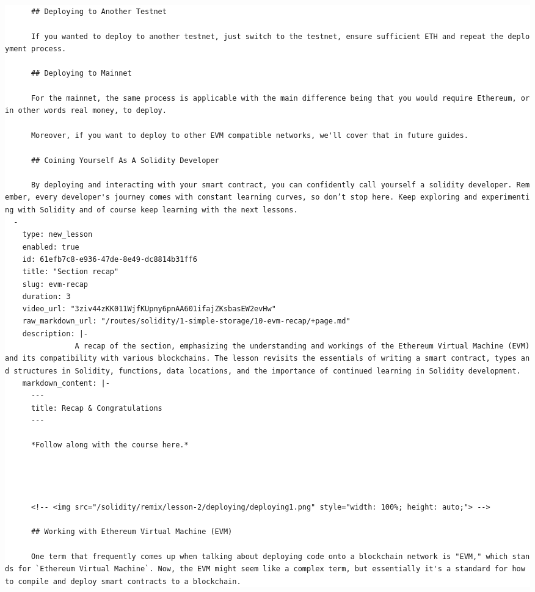           
          ## Deploying to Another Testnet
          
          If you wanted to deploy to another testnet, just switch to the testnet, ensure sufficient ETH and repeat the deployment process.
          
          ## Deploying to Mainnet
          
          For the mainnet, the same process is applicable with the main difference being that you would require Ethereum, or in other words real money, to deploy.
          
          Moreover, if you want to deploy to other EVM compatible networks, we'll cover that in future guides.
          
          ## Coining Yourself As A Solidity Developer
          
          By deploying and interacting with your smart contract, you can confidently call yourself a solidity developer. Remember, every developer's journey comes with constant learning curves, so don’t stop here. Keep exploring and experimenting with Solidity and of course keep learning with the next lessons.
      -
        type: new_lesson
        enabled: true
        id: 61efb7c8-e936-47de-8e49-dc8814b31ff6
        title: "Section recap"
        slug: evm-recap
        duration: 3
        video_url: "3ziv44zKK011WjfKUpny6pnAA601ifajZKsbasEW2evHw"
        raw_markdown_url: "/routes/solidity/1-simple-storage/10-evm-recap/+page.md"
        description: |-
                    A recap of the section, emphasizing the understanding and workings of the Ethereum Virtual Machine (EVM) and its compatibility with various blockchains. The lesson revisits the essentials of writing a smart contract, types and structures in Solidity, functions, data locations, and the importance of continued learning in Solidity development.
        markdown_content: |-
          ---
          title: Recap & Congratulations
          ---
          
          *Follow along with the course here.*
          
          
          
          
          <!-- <img src="/solidity/remix/lesson-2/deploying/deploying1.png" style="width: 100%; height: auto;"> -->
          
          ## Working with Ethereum Virtual Machine (EVM)
          
          One term that frequently comes up when talking about deploying code onto a blockchain network is "EVM," which stands for `Ethereum Virtual Machine`. Now, the EVM might seem like a complex term, but essentially it's a standard for how to compile and deploy smart contracts to a blockchain.
          